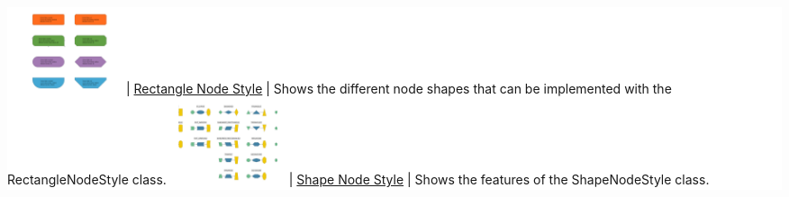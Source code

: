 <img src="resources/image/rectangle-node-style.png" alt="Rectangle Node Style screenshot" width="128" height="96" /> | [Rectangle Node Style](style/rectangle-node-style) | Shows the different node shapes that can be implemented with the RectangleNodeStyle class.
<img src="resources/image/shape-node-style.png" alt="Shape Node Style screenshot" width="128" height="96" /> | [Shape Node Style](style/shape-node-style) | Shows the features of the ShapeNodeStyle class.